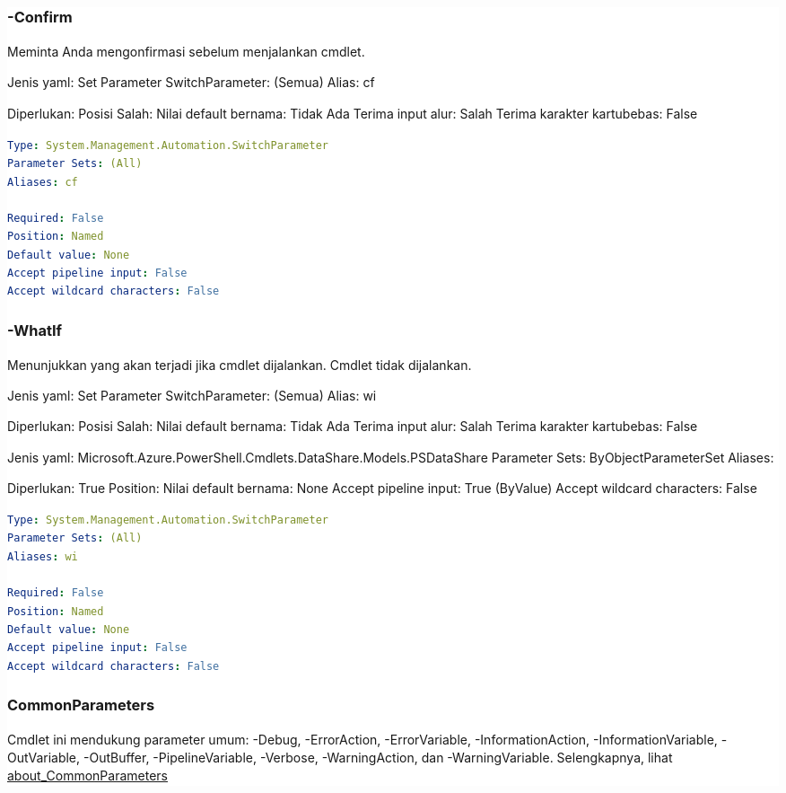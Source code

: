 ### -Confirm
Meminta Anda mengonfirmasi sebelum menjalankan cmdlet.

Jenis yaml: Set Parameter SwitchParameter: (Semua) Alias: cf

Diperlukan: Posisi Salah: Nilai default bernama: Tidak Ada Terima input alur: Salah Terima karakter kartubebas: False

```yaml
Type: System.Management.Automation.SwitchParameter
Parameter Sets: (All)
Aliases: cf

Required: False
Position: Named
Default value: None
Accept pipeline input: False
Accept wildcard characters: False
```

### -WhatIf
Menunjukkan yang akan terjadi jika cmdlet dijalankan.
Cmdlet tidak dijalankan.

Jenis yaml: Set Parameter SwitchParameter: (Semua) Alias: wi

Diperlukan: Posisi Salah: Nilai default bernama: Tidak Ada Terima input alur: Salah Terima karakter kartubebas: False




Jenis yaml: Microsoft.Azure.PowerShell.Cmdlets.DataShare.Models.PSDataShare Parameter Sets: ByObjectParameterSet Aliases:

Diperlukan: True Position: Nilai default bernama: None Accept pipeline input: True (ByValue) Accept wildcard characters: False

```yaml
Type: System.Management.Automation.SwitchParameter
Parameter Sets: (All)
Aliases: wi

Required: False
Position: Named
Default value: None
Accept pipeline input: False
Accept wildcard characters: False
```

### CommonParameters
Cmdlet ini mendukung parameter umum: -Debug, -ErrorAction, -ErrorVariable, -InformationAction, -InformationVariable, -OutVariable, -OutBuffer, -PipelineVariable, -Verbose, -WarningAction, dan -WarningVariable. Selengkapnya, lihat [about_CommonParameters](http://go.microsoft.com/fwlink/?LinkID=113216)
